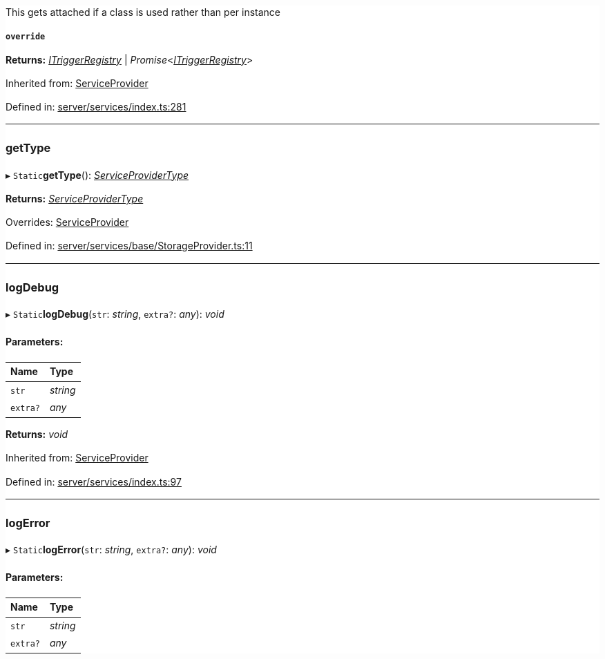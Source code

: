 This gets attached if a class is used rather than per instance

**`override`** 

**Returns:** [*ITriggerRegistry*](../interfaces/server_resolvers_triggers.itriggerregistry.md) \| *Promise*<[*ITriggerRegistry*](../interfaces/server_resolvers_triggers.itriggerregistry.md)\>

Inherited from: [ServiceProvider](server_services.serviceprovider.md)

Defined in: [server/services/index.ts:281](https://github.com/onzag/itemize/blob/0e9b128c/server/services/index.ts#L281)

___

### getType

▸ `Static`**getType**(): [*ServiceProviderType*](../enums/server_services.serviceprovidertype.md)

**Returns:** [*ServiceProviderType*](../enums/server_services.serviceprovidertype.md)

Overrides: [ServiceProvider](server_services.serviceprovider.md)

Defined in: [server/services/base/StorageProvider.ts:11](https://github.com/onzag/itemize/blob/0e9b128c/server/services/base/StorageProvider.ts#L11)

___

### logDebug

▸ `Static`**logDebug**(`str`: *string*, `extra?`: *any*): *void*

#### Parameters:

Name | Type |
:------ | :------ |
`str` | *string* |
`extra?` | *any* |

**Returns:** *void*

Inherited from: [ServiceProvider](server_services.serviceprovider.md)

Defined in: [server/services/index.ts:97](https://github.com/onzag/itemize/blob/0e9b128c/server/services/index.ts#L97)

___

### logError

▸ `Static`**logError**(`str`: *string*, `extra?`: *any*): *void*

#### Parameters:

Name | Type |
:------ | :------ |
`str` | *string* |
`extra?` | *any* |
